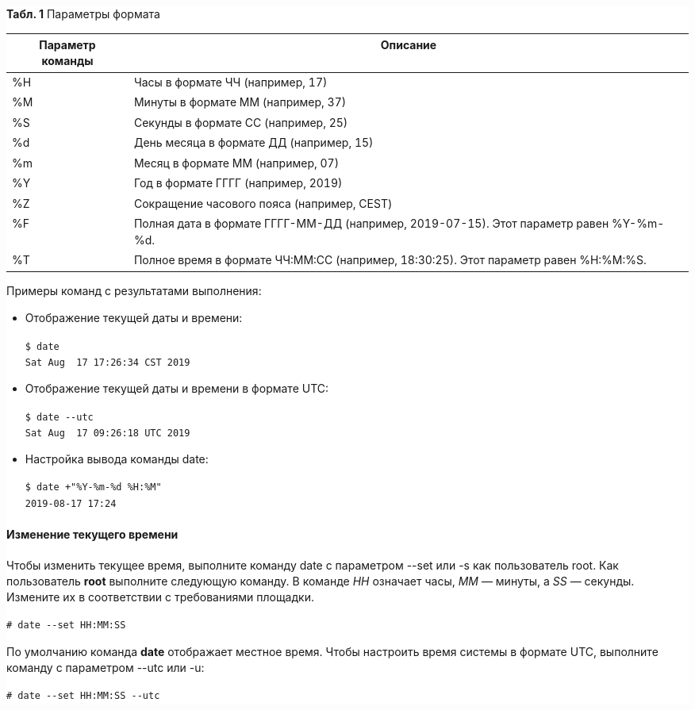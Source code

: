 **Табл. 1** Параметры формата

| **Параметр команды** | **Описание**                                                 |
| -------------------- | ------------------------------------------------------------ |
| %H                   | Часы в формате ЧЧ (например, 17)                             |
| %M                   | Минуты в формате ММ (например, 37)                           |
| %S                   | Секунды в формате СС (например, 25)                          |
| %d                   | День месяца в формате ДД (например, 15)                      |
| %m                   | Месяц в формате ММ (например, 07)                            |
| %Y                   | Год в формате ГГГГ (например, 2019)                          |
| %Z                   | Сокращение часового пояса (например, CEST)                   |
| %F                   | Полная дата в формате ГГГГ-ММ-ДД (например, 2019-07-15). Этот параметр равен %Y-%m-%d. |
| %T                   | Полное время в формате ЧЧ:ММ:СС (например, 18:30:25). Этот параметр равен %H:%M:%S. |



Примеры команд с результатами выполнения:
- Отображение текущей даты и времени:
  
  ```
  $ date 
  Sat Aug  17 17:26:34 CST 2019
  ```

- Отображение текущей даты и времени в формате UTC:
  
  ```
  $ date --utc
  Sat Aug  17 09:26:18 UTC 2019
  ```

- Настройка вывода команды date:
  
  ```
  $ date +"%Y-%m-%d %H:%M"
  2019-08-17 17:24
  ```

#### Изменение текущего времени

Чтобы изменить текущее время, выполните команду date с параметром --set или -s как пользователь root. Как пользователь **root** выполните следующую команду. В команде *HH* означает часы, *MM* — минуты, а *SS* — секунды. Измените их в соответствии с требованиями площадки.

```
# date --set HH:MM:SS
```

По умолчанию команда **date** отображает местное время. Чтобы настроить время системы в формате UTC, выполните команду с параметром --utc или -u:

```
# date --set HH:MM:SS --utc
```
